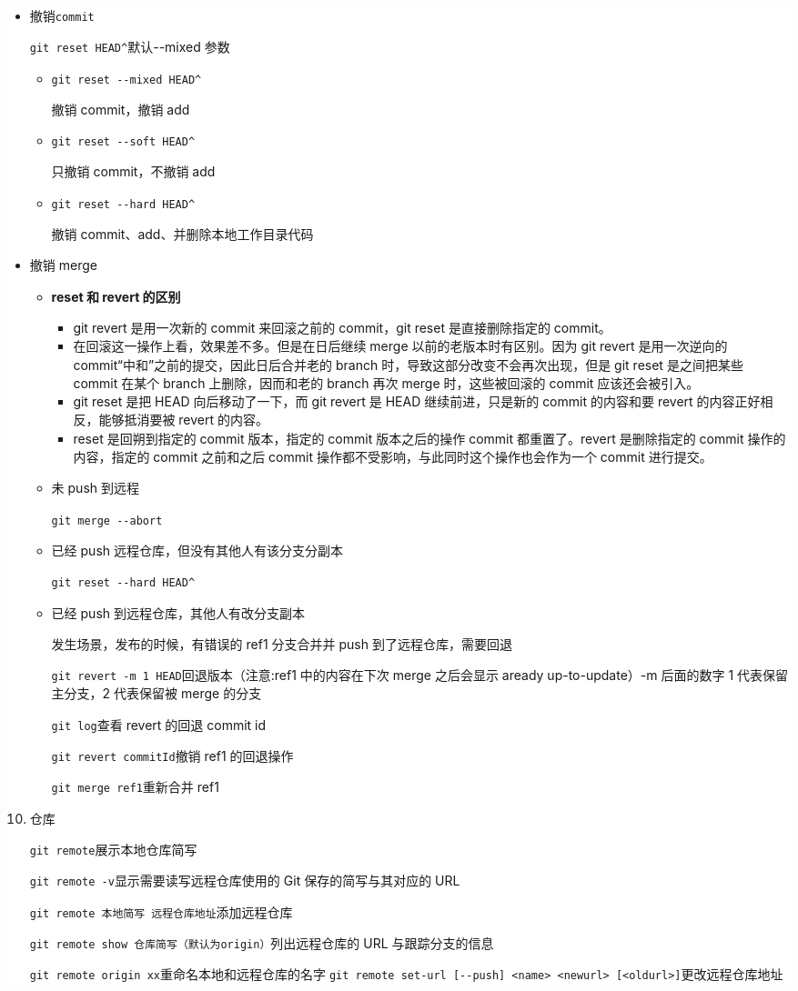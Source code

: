    - 撤销`commit`

     `git reset HEAD^`默认--mixed 参数

     - `git reset --mixed HEAD^`

       撤销 commit，撤销 add

     - `git reset --soft HEAD^`

       只撤销 commit，不撤销 add

     - `git reset --hard HEAD^`

       撤销 commit、add、并删除本地工作目录代码

   - 撤销 merge

     - **reset 和 revert 的区别**

       - git revert 是用一次新的 commit 来回滚之前的 commit，git reset 是直接删除指定的 commit。
       - 在回滚这一操作上看，效果差不多。但是在日后继续 merge 以前的老版本时有区别。因为 git revert 是用一次逆向的 commit“中和”之前的提交，因此日后合并老的 branch 时，导致这部分改变不会再次出现，但是 git reset 是之间把某些 commit 在某个 branch 上删除，因而和老的 branch 再次 merge 时，这些被回滚的 commit 应该还会被引入。
       - git reset 是把 HEAD 向后移动了一下，而 git revert 是 HEAD 继续前进，只是新的 commit 的内容和要 revert 的内容正好相反，能够抵消要被 revert 的内容。
       - reset 是回朔到指定的 commit 版本，指定的 commit 版本之后的操作 commit 都重置了。revert 是删除指定的 commit 操作的内容，指定的 commit 之前和之后 commit 操作都不受影响，与此同时这个操作也会作为一个 commit 进行提交。

     - 未 push 到远程

       `git merge --abort`

     - 已经 push 远程仓库，但没有其他人有该分支分副本

       `git reset --hard HEAD^`

     - 已经 push 到远程仓库，其他人有改分支副本

       发生场景，发布的时候，有错误的 ref1 分支合并并 push 到了远程仓库，需要回退

       `git revert -m 1 HEAD`回退版本（注意:ref1 中的内容在下次 merge 之后会显示 aready up-to-update）-m 后面的数字 1 代表保留主分支，2 代表保留被 merge 的分支

       `git log`查看 revert 的回退 commit id

       `git revert commitId`撤销 ref1 的回退操作

       `git merge ref1`重新合并 ref1

10. 仓库

    `git remote`展示本地仓库简写

    `git remote -v`显示需要读写远程仓库使用的 Git 保存的简写与其对应的 URL

    `git remote 本地简写 远程仓库地址`添加远程仓库

    `git remote show 仓库简写（默认为origin）`列出远程仓库的 URL 与跟踪分支的信息

    `git remote origin xx`重命名本地和远程仓库的名字
    `git remote set-url [--push] <name> <newurl> [<oldurl>]`更改远程仓库地址
